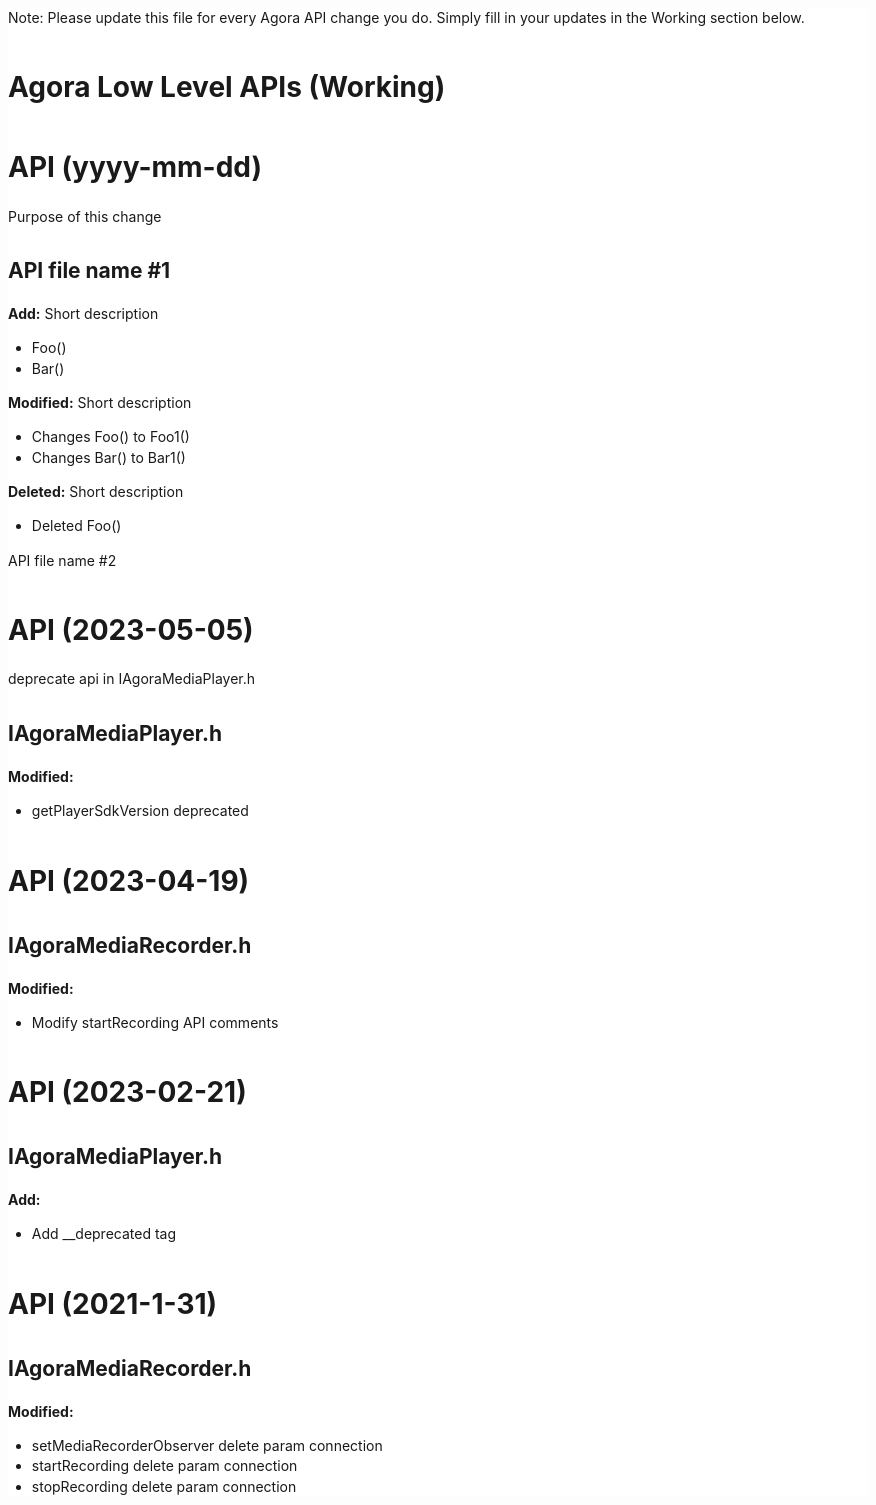 Note: Please update this file for every Agora API change you do. Simply fill in
your updates in the Working section below.


Agora Low Level APIs (Working)
==================================================

API (yyyy-mm-dd)
==================================================
Purpose of this change

API file name #1
-------------
**Add:**
Short description
- Foo()
- Bar()

**Modified:**
Short description
- Changes Foo() to Foo1()
- Changes Bar() to Bar1()

**Deleted:**
Short description
- Deleted Foo()

API file name #2

API (2023-05-05)
==================================================
deprecate api in IAgoraMediaPlayer.h

IAgoraMediaPlayer.h
-------------
**Modified:**
- getPlayerSdkVersion deprecated

API (2023-04-19)
==================================================
IAgoraMediaRecorder.h
-------------
**Modified:**
- Modify startRecording API comments

API (2023-02-21)
==================================================
IAgoraMediaPlayer.h
-------------
**Add:**
- Add __deprecated tag

API (2021-1-31)
==================================================
IAgoraMediaRecorder.h
-------------
**Modified:**
- setMediaRecorderObserver delete param connection
- startRecording delete param connection
- stopRecording delete param connection
